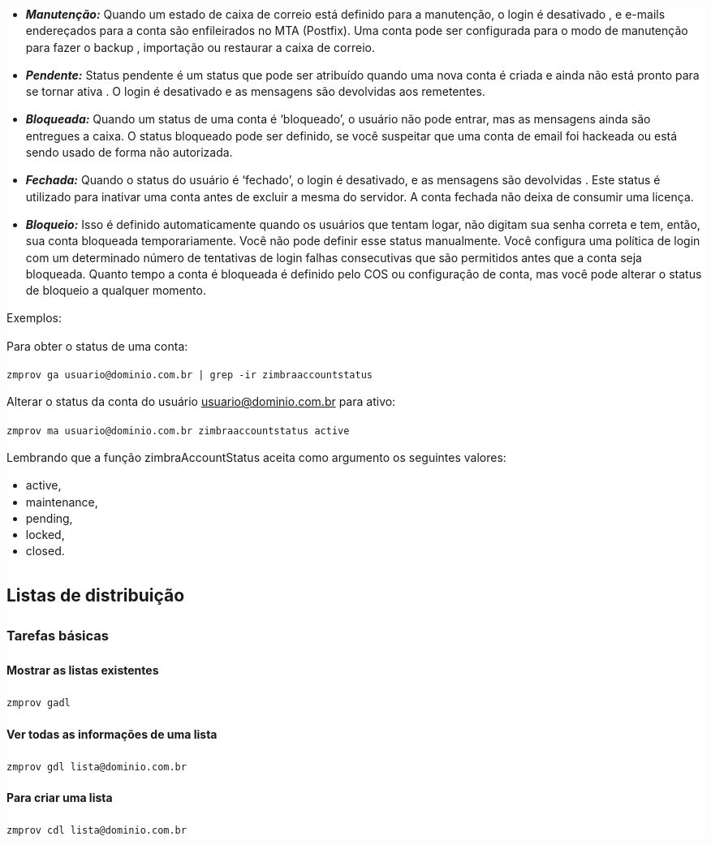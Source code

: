 * ___Manutenção:___ Quando um estado de caixa de correio está definido para a manutenção, o login é desativado , e e-mails endereçados para a conta são enfileirados no MTA (Postfix). Uma conta pode ser configurada para o modo de manutenção para fazer o backup , importação ou restaurar a caixa de correio.

* ___Pendente:___ Status pendente é um status que pode ser atribuído quando uma nova conta é criada e ainda não está pronto para se tornar ativa . O login é desativado e as mensagens são devolvidas aos remetentes.

* ___Bloqueada:___ Quando um status de uma conta é ‘bloqueado’, o usuário não pode entrar, mas as mensagens ainda são entregues a caixa. O status bloqueado pode ser definido, se você suspeitar que uma conta de email foi hackeada ou está sendo usado de forma não autorizada.

* ___Fechada:___ Quando o status do usuário é ‘fechado’, o login é desativado, e as mensagens são devolvidas . Este status é utilizado para inativar uma conta antes de excluir a mesma do servidor. A conta fechada não deixa de consumir uma licença.

* ___Bloqueio:___ Isso é definido automaticamente quando os usuários que tentam logar, não digitam sua senha correta e tem, então, sua conta bloqueada temporariamente. Você não pode definir esse status manualmente. Você configura uma política de login com um determinado número de tentativas de login falhas consecutivas que são permitidos antes que a conta seja bloqueada. Quanto tempo a conta é bloqueada é definido pelo COS ou configuração de conta, mas você pode alterar o status de bloqueio a qualquer momento.

Exemplos:

Para obter o status de uma conta:

`zmprov ga usuario@dominio.com.br | grep -ir zimbraaccountstatus`

Alterar o status da conta do usuário <usuario@dominio.com.br> para ativo:

`zmprov ma usuario@dominio.com.br zimbraaccountstatus active`

Lembrando que a função zimbraAccountStatus aceita como argumento os seguintes valores:

* active,
* maintenance,
* pending,
* locked,
* closed.

Listas de distribuição
-------------------------------------

### Tarefas básicas

#### Mostrar as listas existentes

`zmprov gadl`

#### Ver todas as informações de uma lista

`zmprov gdl lista@dominio.com.br`

#### Para criar uma lista

`zmprov cdl lista@dominio.com.br`
